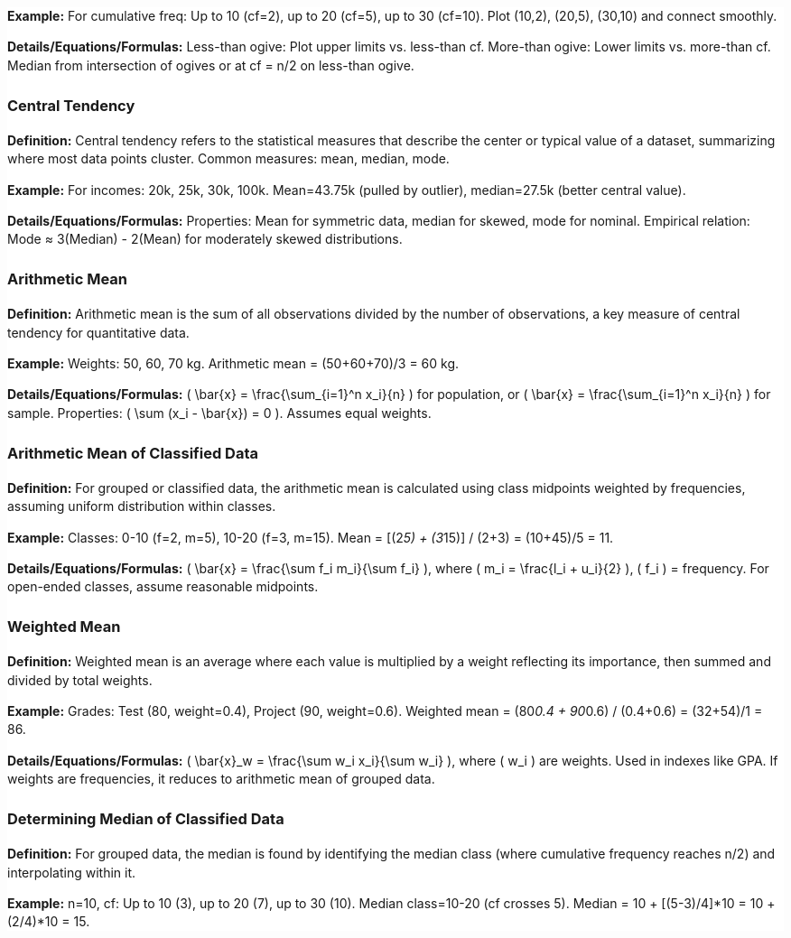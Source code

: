 **Example:** For cumulative freq: Up to 10 (cf=2), up to 20 (cf=5), up to 30 (cf=10). Plot (10,2), (20,5), (30,10) and connect smoothly.

**Details/Equations/Formulas:** Less-than ogive: Plot upper limits vs. less-than cf. More-than ogive: Lower limits vs. more-than cf. Median from intersection of ogives or at cf = n/2 on less-than ogive.

### Central Tendency
**Definition:** Central tendency refers to the statistical measures that describe the center or typical value of a dataset, summarizing where most data points cluster. Common measures: mean, median, mode.

**Example:** For incomes: 20k, 25k, 30k, 100k. Mean=43.75k (pulled by outlier), median=27.5k (better central value).

**Details/Equations/Formulas:** Properties: Mean for symmetric data, median for skewed, mode for nominal. Empirical relation: Mode ≈ 3(Median) - 2(Mean) for moderately skewed distributions.

### Arithmetic Mean
**Definition:** Arithmetic mean is the sum of all observations divided by the number of observations, a key measure of central tendency for quantitative data.

**Example:** Weights: 50, 60, 70 kg. Arithmetic mean = (50+60+70)/3 = 60 kg.

**Details/Equations/Formulas:** \( \bar{x} = \frac{\sum_{i=1}^n x_i}{n} \) for population, or \( \bar{x} = \frac{\sum_{i=1}^n x_i}{n} \) for sample. Properties: \( \sum (x_i - \bar{x}) = 0 \). Assumes equal weights.

### Arithmetic Mean of Classified Data
**Definition:** For grouped or classified data, the arithmetic mean is calculated using class midpoints weighted by frequencies, assuming uniform distribution within classes.

**Example:** Classes: 0-10 (f=2, m=5), 10-20 (f=3, m=15). Mean = [(2*5) + (3*15)] / (2+3) = (10+45)/5 = 11.

**Details/Equations/Formulas:** \( \bar{x} = \frac{\sum f_i m_i}{\sum f_i} \), where \( m_i = \frac{l_i + u_i}{2} \), \( f_i \) = frequency. For open-ended classes, assume reasonable midpoints.

### Weighted Mean
**Definition:** Weighted mean is an average where each value is multiplied by a weight reflecting its importance, then summed and divided by total weights.

**Example:** Grades: Test (80, weight=0.4), Project (90, weight=0.6). Weighted mean = (80*0.4 + 90*0.6) / (0.4+0.6) = (32+54)/1 = 86.

**Details/Equations/Formulas:** \( \bar{x}_w = \frac{\sum w_i x_i}{\sum w_i} \), where \( w_i \) are weights. Used in indexes like GPA. If weights are frequencies, it reduces to arithmetic mean of grouped data.

### Determining Median of Classified Data
**Definition:** For grouped data, the median is found by identifying the median class (where cumulative frequency reaches n/2) and interpolating within it.

**Example:** n=10, cf: Up to 10 (3), up to 20 (7), up to 30 (10). Median class=10-20 (cf crosses 5). Median = 10 + [(5-3)/4]*10 = 10 + (2/4)*10 = 15.
